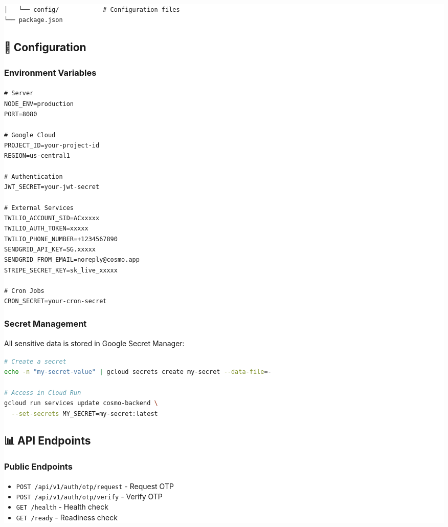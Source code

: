 ```
│   └── config/            # Configuration files
└── package.json
```

## 🔧 Configuration

### Environment Variables

```env
# Server
NODE_ENV=production
PORT=8080

# Google Cloud
PROJECT_ID=your-project-id
REGION=us-central1

# Authentication
JWT_SECRET=your-jwt-secret

# External Services
TWILIO_ACCOUNT_SID=ACxxxxx
TWILIO_AUTH_TOKEN=xxxxx
TWILIO_PHONE_NUMBER=+1234567890
SENDGRID_API_KEY=SG.xxxxx
SENDGRID_FROM_EMAIL=noreply@cosmo.app
STRIPE_SECRET_KEY=sk_live_xxxxx

# Cron Jobs
CRON_SECRET=your-cron-secret
```

### Secret Management

All sensitive data is stored in Google Secret Manager:

```bash
# Create a secret
echo -n "my-secret-value" | gcloud secrets create my-secret --data-file=-

# Access in Cloud Run
gcloud run services update cosmo-backend \
  --set-secrets MY_SECRET=my-secret:latest
```

## 📊 API Endpoints

### Public Endpoints
- `POST /api/v1/auth/otp/request` - Request OTP
- `POST /api/v1/auth/otp/verify` - Verify OTP
- `GET /health` - Health check
- `GET /ready` - Readiness check

